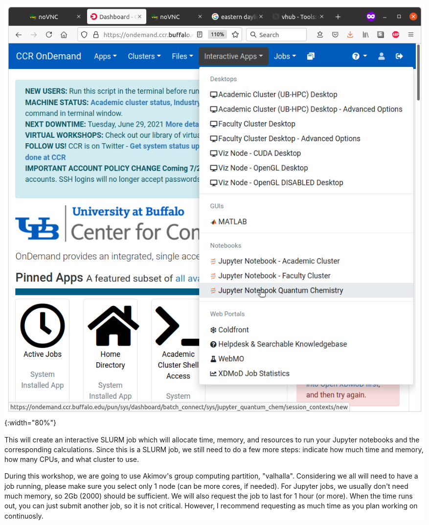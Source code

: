    ![](../fig/1_episode/jupyter-notebook-qc.png){:width="80%"}

   This will create an interactive SLURM job which will allocate time, memory, and resources to run your
   Jupyter notebooks and the corresponding calculations. Since this is a SLURM job, we still need to do 
   a few more steps: indicate how much time and memory, how many CPUs, and what cluster to use.

   During this workshop, we are going to use Akimov's group computing partition, "valhalla". Considering we all will
   need to have a job running, please make sure you select only 1 node (can be more cores, if needed).
   For Jupyter jobs, we usually don't need much memory, so 2Gb (2000) should be sufficient. 
   We will also request the job to last for 1 hour (or more). When the time runs out, you can just submit another job, so
   it is not critical. However, I recommend requesting as much time as you plan working on continuosly.
